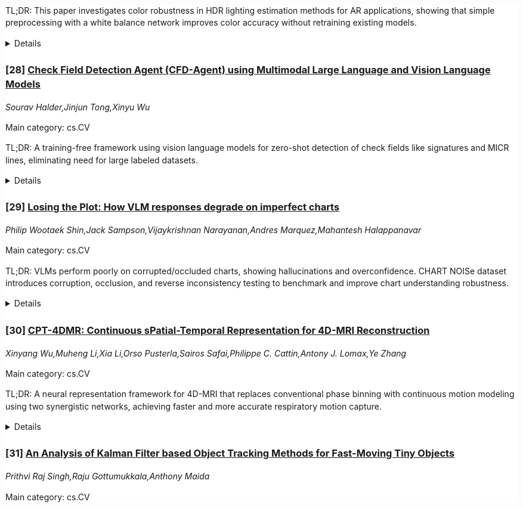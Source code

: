 TL;DR: This paper investigates color robustness in HDR lighting estimation methods for AR applications, showing that simple preprocessing with a white balance network improves color accuracy without retraining existing models.


<details><summary>Details</summary></details>


### [28] [Check Field Detection Agent (CFD-Agent) using Multimodal Large Language and Vision Language Models](https://arxiv.org/abs/2509.18405)
*Sourav Halder,Jinjun Tong,Xinyu Wu*

Main category: cs.CV

TL;DR: A training-free framework using vision language models for zero-shot detection of check fields like signatures and MICR lines, eliminating need for large labeled datasets.


<details><summary>Details</summary></details>


### [29] [Losing the Plot: How VLM responses degrade on imperfect charts](https://arxiv.org/abs/2509.18425)
*Philip Wootaek Shin,Jack Sampson,Vijaykrishnan Narayanan,Andres Marquez,Mahantesh Halappanavar*

Main category: cs.CV

TL;DR: VLMs perform poorly on corrupted/occluded charts, showing hallucinations and overconfidence. CHART NOISe dataset introduces corruption, occlusion, and reverse inconsistency testing to benchmark and improve chart understanding robustness.


<details><summary>Details</summary></details>


### [30] [CPT-4DMR: Continuous sPatial-Temporal Representation for 4D-MRI Reconstruction](https://arxiv.org/abs/2509.18427)
*Xinyang Wu,Muheng Li,Xia Li,Orso Pusterla,Sairos Safai,Philippe C. Cattin,Antony J. Lomax,Ye Zhang*

Main category: cs.CV

TL;DR: A neural representation framework for 4D-MRI that replaces conventional phase binning with continuous motion modeling using two synergistic networks, achieving faster and more accurate respiratory motion capture.


<details><summary>Details</summary></details>


### [31] [An Analysis of Kalman Filter based Object Tracking Methods for Fast-Moving Tiny Objects](https://arxiv.org/abs/2509.18451)
*Prithvi Raj Singh,Raju Gottumukkala,Anthony Maida*

Main category: cs.CV
